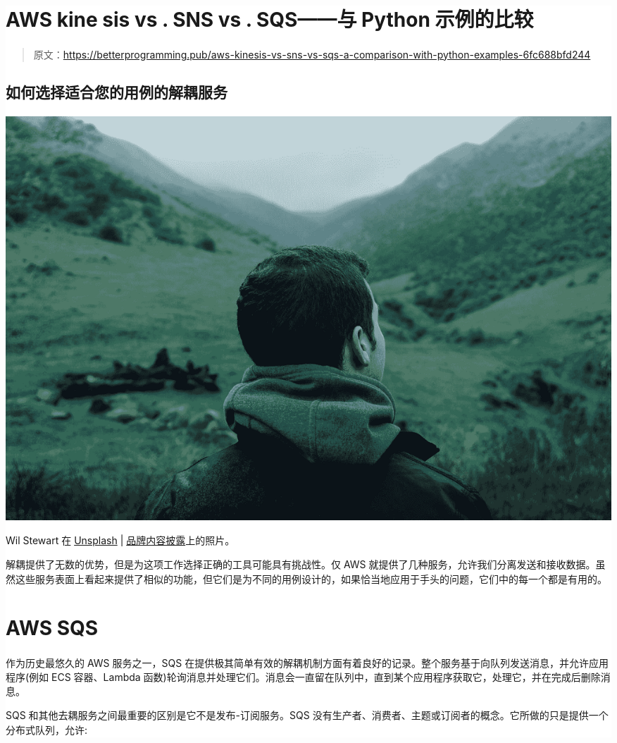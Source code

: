 # AWS kine sis vs . SNS vs . SQS——与 Python 示例的比较

> 原文：<https://betterprogramming.pub/aws-kinesis-vs-sns-vs-sqs-a-comparison-with-python-examples-6fc688bfd244>

## 如何选择适合您的用例的解耦服务

![](img/34b2fad18b1083f55f3dec3a2e21328f.png)

Wil Stewart 在 [Unsplash](https://unsplash.com?utm_source=medium&utm_medium=referral) | [品牌内容披露](https://www.annageller.com/disclosure)上的照片。

解耦提供了无数的优势，但是为这项工作选择正确的工具可能具有挑战性。仅 AWS 就提供了几种服务，允许我们分离发送和接收数据。虽然这些服务表面上看起来提供了相似的功能，但它们是为不同的用例设计的，如果恰当地应用于手头的问题，它们中的每一个都是有用的。

# AWS SQS

作为历史最悠久的 AWS 服务之一，SQS 在提供极其简单有效的解耦机制方面有着良好的记录。整个服务基于向队列发送消息，并允许应用程序(例如 ECS 容器、Lambda 函数)轮询消息并处理它们。消息会一直留在队列中，直到某个应用程序获取它，处理它，并在完成后删除消息。

SQS 和其他去耦服务之间最重要的区别是它不是发布-订阅服务。SQS 没有生产者、消费者、主题或订阅者的概念。它所做的只是提供一个分布式队列，允许:
